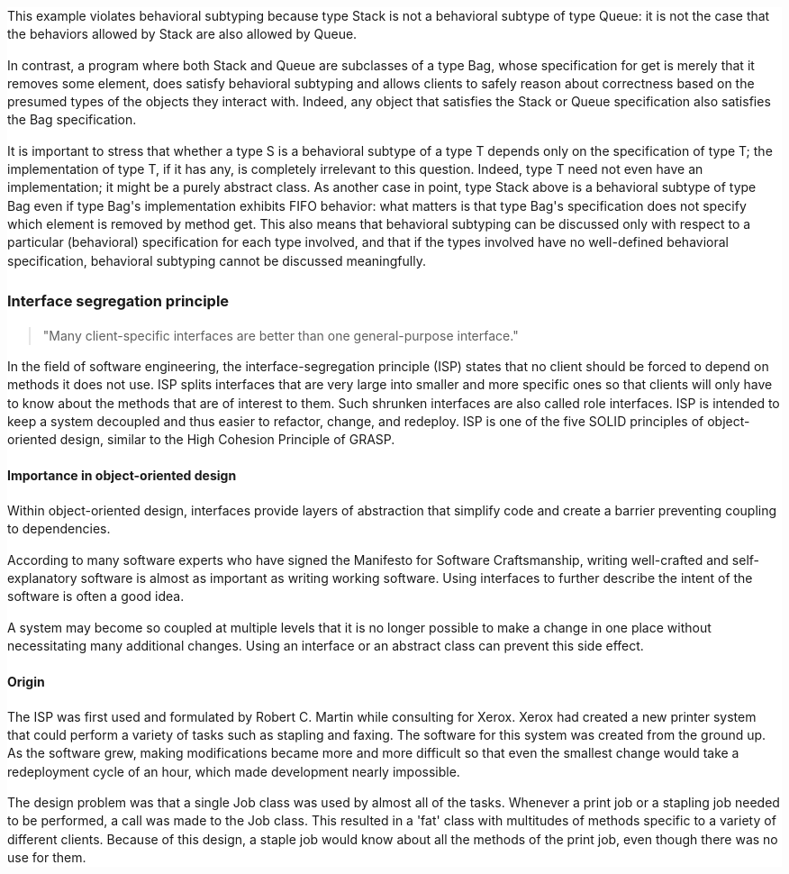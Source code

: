 This example violates behavioral subtyping because type Stack is not a behavioral subtype of type Queue: it is not the case that the behaviors allowed by Stack are also allowed by Queue.

In contrast, a program where both Stack and Queue are subclasses of a type Bag, whose specification for get is merely that it removes some element, does satisfy behavioral subtyping and allows clients to safely reason about correctness based on the presumed types of the objects they interact with. Indeed, any object that satisfies the Stack or Queue specification also satisfies the Bag specification.

It is important to stress that whether a type S is a behavioral subtype of a type T depends only on the specification of type T; the implementation of type T, if it has any, is completely irrelevant to this question. Indeed, type T need not even have an implementation; it might be a purely abstract class. As another case in point, type Stack above is a behavioral subtype of type Bag even if type Bag's implementation exhibits FIFO behavior: what matters is that type Bag's specification does not specify which element is removed by method get. This also means that behavioral subtyping can be discussed only with respect to a particular (behavioral) specification for each type involved, and that if the types involved have no well-defined behavioral specification, behavioral subtyping cannot be discussed meaningfully. 

### Interface segregation principle
> "Many client-specific interfaces are better than one general-purpose interface."

In the field of software engineering, the interface-segregation principle (ISP) states that no client should be forced to depend on methods it does not use. ISP splits interfaces that are very large into smaller and more specific ones so that clients will only have to know about the methods that are of interest to them. Such shrunken interfaces are also called role interfaces. ISP is intended to keep a system decoupled and thus easier to refactor, change, and redeploy. ISP is one of the five SOLID principles of object-oriented design, similar to the High Cohesion Principle of GRASP.

#### Importance in object-oriented design

Within object-oriented design, interfaces provide layers of abstraction that simplify code and create a barrier preventing coupling to dependencies.

According to many software experts who have signed the Manifesto for Software Craftsmanship, writing well-crafted and self-explanatory software is almost as important as writing working software. Using interfaces to further describe the intent of the software is often a good idea.

A system may become so coupled at multiple levels that it is no longer possible to make a change in one place without necessitating many additional changes. Using an interface or an abstract class can prevent this side effect. 

#### Origin

The ISP was first used and formulated by Robert C. Martin while consulting for Xerox. Xerox had created a new printer system that could perform a variety of tasks such as stapling and faxing. The software for this system was created from the ground up. As the software grew, making modifications became more and more difficult so that even the smallest change would take a redeployment cycle of an hour, which made development nearly impossible.

The design problem was that a single Job class was used by almost all of the tasks. Whenever a print job or a stapling job needed to be performed, a call was made to the Job class. This resulted in a 'fat' class with multitudes of methods specific to a variety of different clients. Because of this design, a staple job would know about all the methods of the print job, even though there was no use for them.
